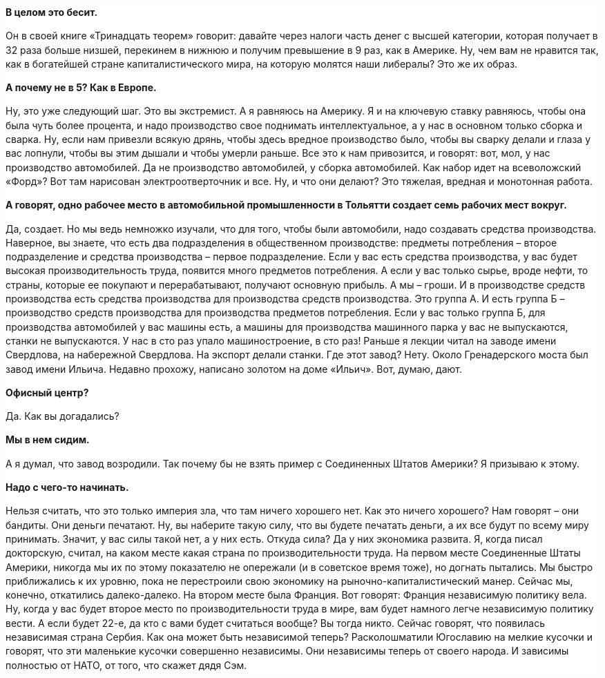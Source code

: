 **В целом это бесит.**

Он в своей книге «Тринадцать теорем» говорит: давайте через налоги часть денег с высшей категории, которая получает в 32 раза больше низшей, перекинем в нижнюю и получим превышение в 9 раз, как в Америке. Ну, чем вам не нравится так, как в богатейшей стране капиталистического мира, на которую молятся наши либералы? Это же их образ.

**А почему не в 5? Как в Европе.**

Ну, это уже следующий шаг. Это вы экстремист. А я равняюсь на Америку. Я и на ключевую ставку равняюсь, чтобы она была чуть более процента, и надо производство свое поднимать интеллектуальное, а у нас в основном только сборка и сварка. Ну, если нам привезли всякую дрянь, чтобы здесь вредное производство было, чтобы вы сварку делали и глаза у вас лопнули, чтобы вы этим дышали и чтобы умерли раньше. Все это к нам привозится, и говорят: вот, мол, у нас производство автомобилей. Да не производство автомобилей, у сборка автомобилей. Как набор идет на всеволожский «Форд»? Вот там нарисован электроотверточник и все. Ну, и что они делают? Это тяжелая, вредная и монотонная работа.

**А говорят, одно рабочее место в автомобильной промышленности в Тольятти создает семь рабочих мест вокруг.**

Да, создает. Но мы ведь немножко изучали, что для того, чтобы были автомобили, надо создавать средства производства. Наверное, вы знаете, что есть два подразделения в общественном производстве: предметы потребления – второе подразделение и средства производства – первое подразделение. Если у вас есть средства производства, у вас будет высокая производительность труда, появится много предметов потребления. А если у вас только сырье, вроде нефти, то страны, которые ее покупают и перерабатывают, получают основную прибыль. А мы – гроши. И в производстве средств производства есть средства производства для производства средств производства. Это группа А. И есть группа Б – производство средств производства для производства предметов потребления. Если у вас только группа Б, для производства автомобилей у вас машины есть, а машины для производства машинного парка у вас не выпускаются, станки не выпускаются. У нас в сто раз упало машиностроение, в сто раз! Раньше я лекции читал на заводе имени Свердлова, на набережной Свердлова. На экспорт делали станки. Где этот завод? Нету. Около Гренадерского моста был завод имени Ильича. Недавно прохожу, написано золотом на доме «Ильич». Вот, думаю, дают.

**Офисный центр?**

Да. Как вы догадались?

**Мы в нем сидим.**

А я думал, что завод возродили. Так почему бы не взять пример с Соединенных Штатов Америки? Я призываю к этому.

**Надо с чего-то начинать.**

Нельзя считать, что это только империя зла, что там ничего хорошего нет. Как это ничего хорошего? Нам говорят – они бандиты. Они деньги печатают. Ну, вы наберите такую силу, что вы будете печатать деньги, а их все будут по всему миру принимать. Значит, у вас силы такой нет, а у них есть. Откуда сила? Да у них экономика развита. Я, когда писал докторскую, считал, на каком месте какая страна по производительности труда. На первом месте Соединенные Штаты Америки, никогда мы их по этому показателю не опережали (и в советское время тоже), но догнать пытались. Мы быстро приближались к их уровню, пока не перестроили свою экономику на рыночно-капиталистический манер. Сейчас мы, конечно, откатились далеко-далеко. На втором месте была Франция. Вот говорят: Франция независимую политику вела. Ну, когда у вас будет второе место по производительности труда в мире, вам будет намного легче независимую политику вести. А если будет 22-е, да кто с вами будет считаться вообще? Вы тогда никто. Сейчас говорят, что появилась независимая страна Сербия. Как она может быть независимой теперь? Расколошматили Югославию на мелкие кусочки и говорят, что эти маленькие кусочки совершенно независимы. Они независимы теперь от своего народа. И зависимы полностью от НАТО, от того, что скажет дядя Сэм.
